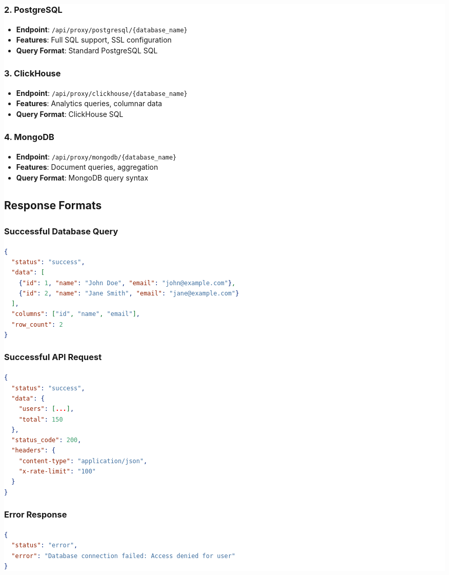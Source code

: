 ### 2. PostgreSQL
- **Endpoint**: `/api/proxy/postgresql/{database_name}`
- **Features**: Full SQL support, SSL configuration
- **Query Format**: Standard PostgreSQL SQL

### 3. ClickHouse
- **Endpoint**: `/api/proxy/clickhouse/{database_name}`
- **Features**: Analytics queries, columnar data
- **Query Format**: ClickHouse SQL

### 4. MongoDB
- **Endpoint**: `/api/proxy/mongodb/{database_name}`
- **Features**: Document queries, aggregation
- **Query Format**: MongoDB query syntax

## Response Formats

### Successful Database Query
```json
{
  "status": "success",
  "data": [
    {"id": 1, "name": "John Doe", "email": "john@example.com"},
    {"id": 2, "name": "Jane Smith", "email": "jane@example.com"}
  ],
  "columns": ["id", "name", "email"],
  "row_count": 2
}
```

### Successful API Request
```json
{
  "status": "success",
  "data": {
    "users": [...],
    "total": 150
  },
  "status_code": 200,
  "headers": {
    "content-type": "application/json",
    "x-rate-limit": "100"
  }
}
```

### Error Response
```json
{
  "status": "error",
  "error": "Database connection failed: Access denied for user"
}
```
